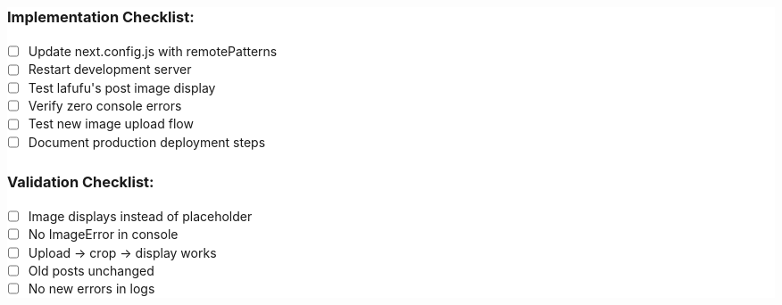 ### **Implementation Checklist**:
- [ ] Update next.config.js with remotePatterns
- [ ] Restart development server
- [ ] Test lafufu's post image display
- [ ] Verify zero console errors
- [ ] Test new image upload flow
- [ ] Document production deployment steps

### **Validation Checklist**:
- [ ] Image displays instead of placeholder
- [ ] No ImageError in console
- [ ] Upload → crop → display works
- [ ] Old posts unchanged
- [ ] No new errors in logs 